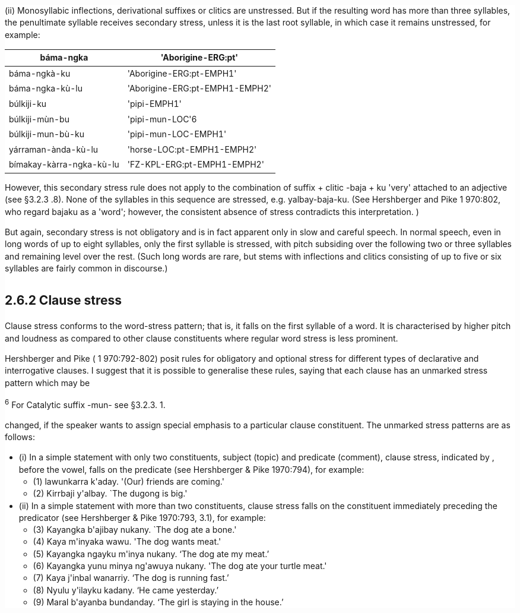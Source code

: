 (ii) Monosyllabic inflections, derivational suffixes or clitics are unstressed. But if the resulting word has more than three syllables, the penultimate syllable receives secondary stress, unless it is the last root syllable, in which case it remains unstressed, for example:

| báma-ngka                | 'Aborigine-ERG:pt'             |
|--------------------------|--------------------------------|
| báma-ngkà-ku             | 'Aborigine-ERG:pt-EMPH1'       |
| báma-ngka-kù-lu          | 'Aborigine-ERG:pt-EMPH1-EMPH2' |
| búlkiji-ku               | 'pipi-EMPH1'                   |
| búlkiji-mùn-bu           | 'pipi-mun-LOC'6                |
| búlkiji-mun-bù-ku        | 'pipi-mun-LOC-EMPH1'           |
| yárraman-ànda-kù-lu      | 'horse-LOC:pt-EMPH1-EMPH2'     |
| bímakay-kàrra-ngka-kù-lu | 'FZ-KPL-ERG:pt-EMPH1-EMPH2'    |

However, this secondary stress rule does not apply to the combination of suffix + clitic -baja + ku 'very' attached to an adjective (see §3.2.3 .8). None of the syllables in this sequence are stressed, e.g. yalbay-baja-ku. (See Hershberger and Pike 1 970:802, who regard bajaku as a 'word'; however, the consistent absence of stress contradicts this interpretation. )

But again, secondary stress is not obligatory and is in fact apparent only in slow and careful speech. In normal speech, even in long words of up to eight syllables, only the first syllable is stressed, with pitch subsiding over the following two or three syllables and remaining level over the rest. (Such long words are rare, but stems with inflections and clitics consisting of up to five or six syllables are fairly common in discourse.)

## 2.6.2 Clause stress

Clause stress conforms to the word-stress pattern; that is, it falls on the first syllable of a word. It is characterised by higher pitch and loudness as compared to other clause constituents where regular word stress is less prominent.

Hershberger and Pike ( 1 970:792-802) posit rules for obligatory and optional stress for different types of declarative and interrogative clauses. I suggest that it is possible to generalise these rules, saying that each clause has an unmarked stress pattern which may be

<sup>6</sup> For Catalytic suffix -mun- see §3.2.3. 1.

changed, if the speaker wants to assign special emphasis to a particular clause constituent. The unmarked stress patterns are as follows: 

- (i) In a simple statement with only two constituents, subject (topic) and predicate (comment), clause stress, indicated by , before the vowel, falls on the predicate (see Hershberger & Pike 1970:794), for example:
	- (1) lawunkarra k'aday. '(Our) friends are coming.'
	- (2) Kirrbaji y'albay. `The dugong is big.'
- (ii) In a simple statement with more than two constituents, clause stress falls on the constituent immediately preceding the predicator (see Hershberger & Pike 1970:793, 3.1), for example:
	- (3) Kayangka b'ajibay nukany. `The dog ate a bone.'
	- (4) Kaya m'inyaka wawu. 'The dog wants meat.'
	- (5) Kayangka ngayku m'inya nukany. ‘The dog ate my meat.’
	- (6) Kayangka yunu minya ng'awuya nukany. 'The dog ate your turtle meat.'
	- (7) Kaya j'inbal wanarriy. ‘The dog is running fast.’
	- (8) Nyulu y'ilayku kadany. ‘He came yesterday.’
	- (9) Maral b'ayanba bundanday. ‘The girl is staying in the house.’
